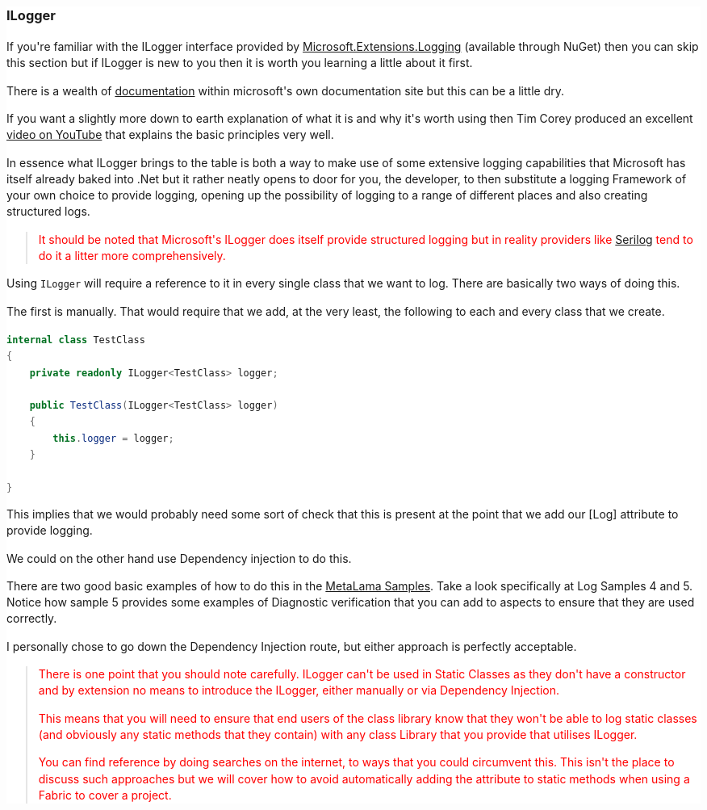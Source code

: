 ### ILogger

If you're familiar with the ILogger interface provided by [Microsoft.Extensions.Logging](https://www.nuget.org/packages/Microsoft.Extensions.Logging/8.0.0-preview.3.23174.8#versions-body-tab) (available through NuGet) then you can skip this section but if ILogger is new to you then it is worth you learning a little about it first.

There is a wealth of [documentation](https://learn.microsoft.com/en-us/dotnet/core/extensions/logging?tabs=command-line) within microsoft's own documentation site but this can be a little dry.

If you want a slightly more down to earth explanation of what it is and why it's worth using then Tim Corey produced an excellent [video on YouTube](https://www.youtube.com/watch?v=oXNslgIXIbQ) that explains the basic principles very well.

In essence what ILogger brings to the table is both a way to make use of some extensive logging capabilities that Microsoft has itself already baked into .Net but it rather neatly opens to door for you, the developer, to then substitute a logging Framework of your own choice to provide logging, opening up the possibility of logging to a range of different places and also creating structured logs.

> <span style="color:red">It should be noted that Microsoft's ILogger does itself provide structured logging but in reality providers like [Serilog](https://serilog.net/) tend to do it a litter more comprehensively.<span>

Using `ILogger` will require a reference to it in every single class that we want to log. There are basically two ways of doing this.

The first is manually. That would require that we add, at the very least, the following to each and every class that we create.

```c#
internal class TestClass
{
    private readonly ILogger<TestClass> logger;

    public TestClass(ILogger<TestClass> logger)
    {
        this.logger = logger;
    }

}
```

This implies that we would probably need some sort of check that this is present at the point that we add our [Log] attribute to provide logging.

We could on the other hand use Dependency injection to do this.

There are two good basic examples of how to do this in the [MetaLama Samples](https://github.com/postsharp/Metalama.Samples). Take a look specifically at Log Samples 4 and 5. Notice how sample 5 provides some examples of Diagnostic verification that you can add to aspects to ensure that they are used correctly.

I personally chose to go down the Dependency Injection route, but either approach is perfectly acceptable.

> <span style="color:red">There is one point that you should note carefully. ILogger can't be used in Static Classes as they don't have a constructor and by extension no means to introduce the ILogger, either manually or via Dependency Injection.
>
> <span style="color:red">This means that you will need to ensure that end users of the class library know that they won't be able to log static classes (and obviously any static methods that they contain) with any class Library that you provide that utilises ILogger.
>
> <span style="color:red">You can find reference by doing searches on the internet, to ways that you could circumvent this. This isn't the place to discuss such approaches but we will cover how to avoid automatically adding the attribute to static methods when using a Fabric to cover a project.<span>
